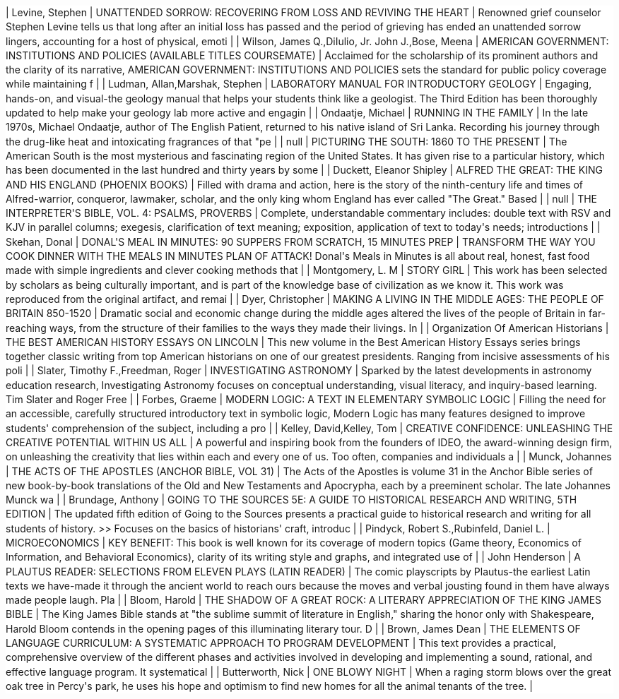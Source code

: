 | Levine, Stephen | UNATTENDED SORROW: RECOVERING FROM LOSS AND REVIVING THE HEART |  Renowned grief counselor Stephen Levine tells us that long after an initial loss has passed and the period of grieving has ended an unattended sorrow lingers, accounting for a host of physical, emoti |
| Wilson, James Q.,DiIulio, Jr. John J.,Bose, Meena | AMERICAN GOVERNMENT: INSTITUTIONS AND POLICIES (AVAILABLE TITLES COURSEMATE) | Acclaimed for the scholarship of its prominent authors and the clarity of its narrative, AMERICAN GOVERNMENT: INSTITUTIONS AND POLICIES sets the standard for public policy coverage while maintaining f |
| Ludman, Allan,Marshak, Stephen | LABORATORY MANUAL FOR INTRODUCTORY GEOLOGY |  Engaging, hands-on, and visual-the geology manual that helps your students think like a geologist.  The Third Edition has been thoroughly updated to help make your geology lab more active and engagin |
| Ondaatje, Michael | RUNNING IN THE FAMILY | In the late 1970s, Michael Ondaatje, author of The English Patient, returned to his native island of Sri Lanka. Recording his journey through the drug-like heat and intoxicating fragrances of that "pe |
| null | PICTURING THE SOUTH: 1860 TO THE PRESENT | The American South is the most mysterious and fascinating region of the United States. It has given rise to a particular history, which has been documented in the last hundred and thirty years by some |
| Duckett, Eleanor Shipley | ALFRED THE GREAT: THE KING AND HIS ENGLAND (PHOENIX BOOKS) |  Filled with drama and action, here is the story of the ninth-century life and times of Alfred-warrior, conqueror, lawmaker, scholar, and the only king whom England has ever called "The Great." Based  |
| null | THE INTERPRETER'S BIBLE, VOL. 4: PSALMS, PROVERBS | Complete, understandable commentary includes: double text with RSV and KJV in parallel columns; exegesis, clarification of text meaning; exposition, application of text to today's needs; introductions |
| Skehan, Donal | DONAL'S MEAL IN MINUTES: 90 SUPPERS FROM SCRATCH, 15 MINUTES PREP |  TRANSFORM THE WAY YOU COOK DINNER WITH THE MEALS IN MINUTES PLAN OF ATTACK!  Donal's Meals in Minutes is all about real, honest, fast food made with simple ingredients and clever cooking methods that |
| Montgomery, L. M | STORY GIRL |   This work has been selected by scholars as being culturally important, and is part of the knowledge base of civilization as we know it. This work was reproduced from the original artifact, and remai |
| Dyer, Christopher | MAKING A LIVING IN THE MIDDLE AGES: THE PEOPLE OF BRITAIN 850-1520 | Dramatic social and economic change during the middle ages altered the lives of the people of Britain in far-reaching ways, from the structure of their families to the ways they made their livings. In |
| Organization Of American Historians | THE BEST AMERICAN HISTORY ESSAYS ON LINCOLN | This new volume in the Best American History Essays series brings together classic writing from top American historians on one of our greatest presidents. Ranging from incisive assessments of his poli |
| Slater, Timothy F.,Freedman, Roger | INVESTIGATING ASTRONOMY | Sparked by the latest developments in astronomy education research, Investigating Astronomy focuses on conceptual understanding, visual literacy, and inquiry-based learning.  Tim Slater and Roger Free |
| Forbes, Graeme | MODERN LOGIC: A TEXT IN ELEMENTARY SYMBOLIC LOGIC | Filling the need for an accessible, carefully structured introductory text in symbolic logic, Modern Logic has many features designed to improve students' comprehension of the subject, including a pro |
| Kelley, David,Kelley, Tom | CREATIVE CONFIDENCE: UNLEASHING THE CREATIVE POTENTIAL WITHIN US ALL |  A powerful and inspiring book from the founders of IDEO, the award-winning design firm, on unleashing the creativity that lies within each and every one of us.  Too often, companies and individuals a |
| Munck, Johannes | THE ACTS OF THE APOSTLES (ANCHOR BIBLE, VOL 31) | The Acts of the Apostles is volume 31 in the Anchor Bible series of new book-by-book translations of the Old and New Testaments and Apocrypha, each by a preeminent scholar.  The late Johannes Munck wa |
| Brundage, Anthony | GOING TO THE SOURCES 5E: A GUIDE TO HISTORICAL RESEARCH AND WRITING, 5TH EDITION |  The updated fifth edition of Going to the Sources presents a practical guide to historical research and writing for all students of history.    >> Focuses on the basics of historians' craft, introduc |
| Pindyck, Robert S.,Rubinfeld, Daniel L. | MICROECONOMICS | KEY BENEFIT: This book is well known for its coverage of modern topics (Game theory, Economics of Information, and Behavioral Economics), clarity of its writing style and graphs, and integrated use of |
| John Henderson | A PLAUTUS READER: SELECTIONS FROM ELEVEN PLAYS (LATIN READER) | The comic playscripts by Plautus-the earliest Latin texts we have-made it through the ancient world to reach ours because the moves and verbal jousting found in them have always made people laugh. Pla |
| Bloom, Harold | THE SHADOW OF A GREAT ROCK: A LITERARY APPRECIATION OF THE KING JAMES BIBLE |  The King James Bible stands at "the sublime summit of literature in English," sharing the honor only with Shakespeare, Harold Bloom contends in the opening pages of this illuminating literary tour. D |
| Brown, James Dean | THE ELEMENTS OF LANGUAGE CURRICULUM: A SYSTEMATIC APPROACH TO PROGRAM DEVELOPMENT | This text provides a practical, comprehensive overview of the different phases and activities involved in developing and implementing a sound, rational, and effective language program. It systematical |
| Butterworth, Nick | ONE BLOWY NIGHT | When a raging storm blows over the great oak tree in Percy's park, he uses his hope and optimism to find new homes for all the animal tenants of the tree. |